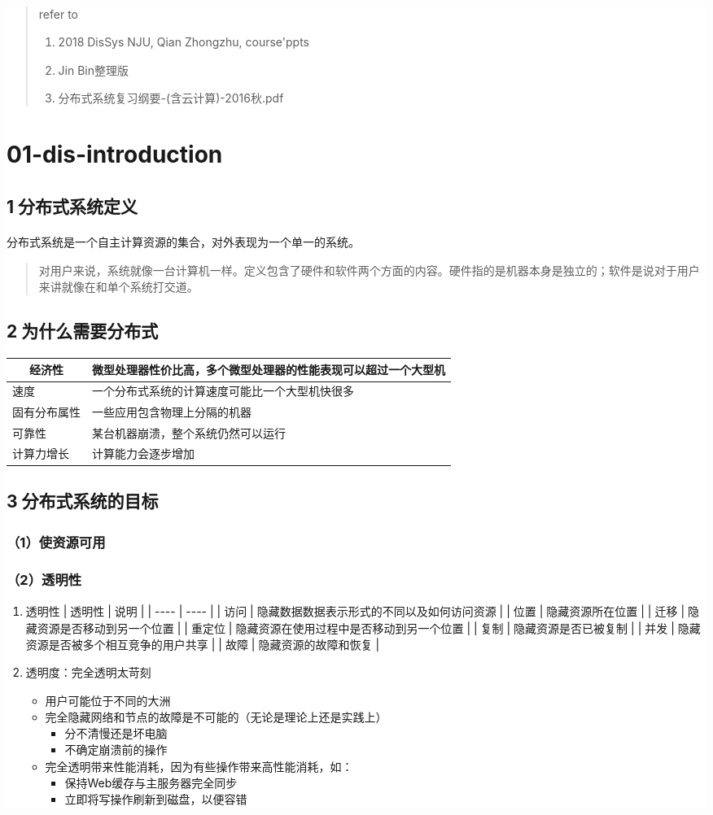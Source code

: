 >refer to
>
>1. 2018 DisSys NJU, Qian Zhongzhu, course'ppts
>
>2. Jin Bin整理版
>
>3. 分布式系统复习纲要-(含云计算)-2016秋.pdf

# 01-dis-introduction
## 1 分布式系统定义
分布式系统是一个自主计算资源的集合，对外表现为一个单一的系统。
>对用户来说，系统就像一台计算机一样。定义包含了硬件和软件两个方面的内容。硬件指的是机器本身是独立的；软件是说对于用户来讲就像在和单个系统打交道。 

## 2 为什么需要分布式
| 经济性 | 微型处理器性价比高，多个微型处理器的性能表现可以超过一个大型机 |
| ---- | ---- |
| 速度 | 一个分布式系统的计算速度可能比一个大型机快很多 |
| 固有分布属性 | 一些应用包含物理上分隔的机器 |
| 可靠性 | 某台机器崩溃，整个系统仍然可以运行 |
| 计算力增长 | 计算能力会逐步增加 |

## 3 分布式系统的目标
### （1）使资源可用
### （2）透明性
1. 透明性
| 透明性 | 说明 |
| ---- | ---- |
| 访问 | 隐藏数据数据表示形式的不同以及如何访问资源 |
| 位置 | 隐藏资源所在位置 |
| 迁移 | 隐藏资源是否移动到另一个位置 |
| 重定位 | 隐藏资源在使用过程中是否移动到另一个位置 |
| 复制 | 隐藏资源是否已被复制 |
| 并发 | 隐藏资源是否被多个相互竞争的用户共享 |
| 故障 | 隐藏资源的故障和恢复 |

2. 透明度：完全透明太苛刻
    + 用户可能位于不同的大洲
    + 完全隐藏网络和节点的故障是不可能的（无论是理论上还是实践上）
		- 分不清慢还是坏电脑
		- 不确定崩溃前的操作
	+ 完全透明带来性能消耗，因为有些操作带来高性能消耗，如：
		- 保持Web缓存与主服务器完全同步
		- 立即将写操作刷新到磁盘，以便容错
